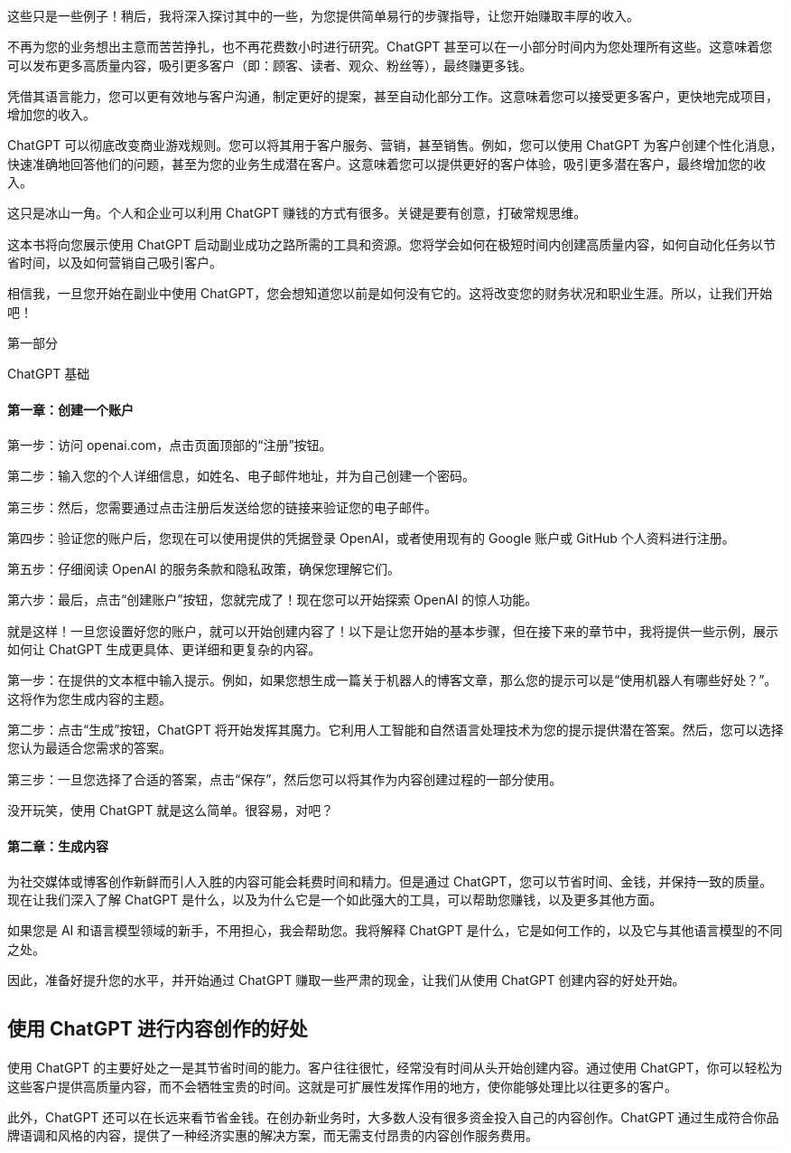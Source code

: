 这些只是一些例子！稍后，我将深入探讨其中的一些，为您提供简单易行的步骤指导，让您开始赚取丰厚的收入。

不再为您的业务想出主意而苦苦挣扎，也不再花费数小时进行研究。ChatGPT 甚至可以在一小部分时间内为您处理所有这些。这意味着您可以发布更多高质量内容，吸引更多客户（即：顾客、读者、观众、粉丝等），最终赚更多钱。

凭借其语言能力，您可以更有效地与客户沟通，制定更好的提案，甚至自动化部分工作。这意味着您可以接受更多客户，更快地完成项目，增加您的收入。

ChatGPT 可以彻底改变商业游戏规则。您可以将其用于客户服务、营销，甚至销售。例如，您可以使用 ChatGPT 为客户创建个性化消息，快速准确地回答他们的问题，甚至为您的业务生成潜在客户。这意味着您可以提供更好的客户体验，吸引更多潜在客户，最终增加您的收入。

这只是冰山一角。个人和企业可以利用 ChatGPT 赚钱的方式有很多。关键是要有创意，打破常规思维。

这本书将向您展示使用 ChatGPT 启动副业成功之路所需的工具和资源。您将学会如何在极短时间内创建高质量内容，如何自动化任务以节省时间，以及如何营销自己吸引客户。

相信我，一旦您开始在副业中使用 ChatGPT，您会想知道您以前是如何没有它的。这将改变您的财务状况和职业生涯。所以，让我们开始吧！


第一部分

ChatGPT 基础


#### 第一章：创建一个账户

第一步：访问 openai.com，点击页面顶部的“注册”按钮。

第二步：输入您的个人详细信息，如姓名、电子邮件地址，并为自己创建一个密码。

第三步：然后，您需要通过点击注册后发送给您的链接来验证您的电子邮件。

第四步：验证您的账户后，您现在可以使用提供的凭据登录 OpenAI，或者使用现有的 Google 账户或 GitHub 个人资料进行注册。

第五步：仔细阅读 OpenAI 的服务条款和隐私政策，确保您理解它们。

第六步：最后，点击“创建账户”按钮，您就完成了！现在您可以开始探索 OpenAI 的惊人功能。

就是这样！一旦您设置好您的账户，就可以开始创建内容了！以下是让您开始的基本步骤，但在接下来的章节中，我将提供一些示例，展示如何让 ChatGPT 生成更具体、更详细和更复杂的内容。

第一步：在提供的文本框中输入提示。例如，如果您想生成一篇关于机器人的博客文章，那么您的提示可以是“使用机器人有哪些好处？”。这将作为您生成内容的主题。

第二步：点击“生成”按钮，ChatGPT 将开始发挥其魔力。它利用人工智能和自然语言处理技术为您的提示提供潜在答案。然后，您可以选择您认为最适合您需求的答案。

第三步：一旦您选择了合适的答案，点击“保存”，然后您可以将其作为内容创建过程的一部分使用。

没开玩笑，使用 ChatGPT 就是这么简单。很容易，对吧？


#### 第二章：生成内容

为社交媒体或博客创作新鲜而引人入胜的内容可能会耗费时间和精力。但是通过 ChatGPT，您可以节省时间、金钱，并保持一致的质量。现在让我们深入了解 ChatGPT 是什么，以及为什么它是一个如此强大的工具，可以帮助您赚钱，以及更多其他方面。

如果您是 AI 和语言模型领域的新手，不用担心，我会帮助您。我将解释 ChatGPT 是什么，它是如何工作的，以及它与其他语言模型的不同之处。

因此，准备好提升您的水平，并开始通过 ChatGPT 赚取一些严肃的现金，让我们从使用 ChatGPT 创建内容的好处开始。


## 使用 ChatGPT 进行内容创作的好处

使用 ChatGPT 的主要好处之一是其节省时间的能力。客户往往很忙，经常没有时间从头开始创建内容。通过使用 ChatGPT，你可以轻松为这些客户提供高质量内容，而不会牺牲宝贵的时间。这就是可扩展性发挥作用的地方，使你能够处理比以往更多的客户。

此外，ChatGPT 还可以在长远来看节省金钱。在创办新业务时，大多数人没有很多资金投入自己的内容创作。ChatGPT 通过生成符合你品牌语调和风格的内容，提供了一种经济实惠的解决方案，而无需支付昂贵的内容创作服务费用。
